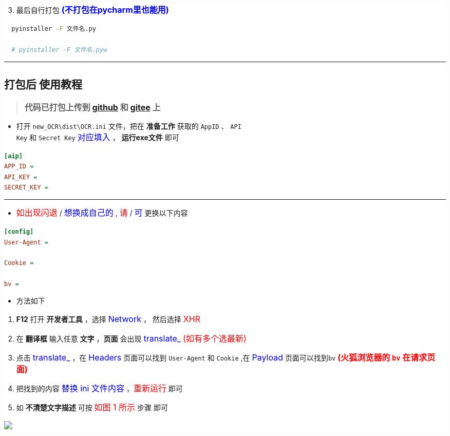 3. 最后自行打包 **<font size="3" color="blue">(不打包在pycharm里也能用)</font>**

```bash
  pyinstaller -F 文件名.py

  # pyinstaller -F 文件名.pyw
```

---

## 打包后 使用教程

> <font size="3" >**代码已打包上传到 [github](https://github.com/12thstan/baidu-OCR-fanyi) 和 [gitee](https://gitee.com/c12th/baidu-OCR-fanyi) 上**</font>


- 打开 <code>new_OCR\dist\OCR.ini</code> 文件，把在 **准备工作** 获取的 <code>AppID</code> 、 <code>API Key</code> 和 <code>Secret Key</code> <font size="3" color="blue">对应填入</font> ， **运行exe文件** 即可

```ini
[aip]
APP_ID = 
API_KEY = 
SECRET_KEY = 
```

---

- <font size="3" color="red">如出现闪退</font> / <font size="3" color="blue">想换成自己的</font> , <font size="3" color="red">请</font> / <font size="3" color="blue">可</font> 更换以下内容

```ini
[config]
User-Agent = 

Cookie = 

bv = 
```

- 方法如下

1. **F12** 打开 **开发者工具** ，选择 <font size="3" color="blue">Network</font> ， 然后选择 <font size="3" color="red">XHR</font>

2. 在 **翻译框** 输入任意 **文字** ，**页面** 会出现 <font size="3" color="blue">translate_</font> <font size="3" color="red">(如有多个选最新)</font>

3. 点击 <font size="3" color="blue">translate_</font> ，在 <font size="3" color="blue">Headers</font> 页面可以找到 <code>User-Agent</code> 和 <code>Cookie</code> ,在 <font size="3" color="blue">Payload</font> 页面可以找到<code>bv</code> **<font size="3" color="red">(火狐浏览器的 <code>bv</code> 在请求页面)</font>**

4. 把找到的内容 <font size="3" color="blue">替换 ini 文件内容</font> ，<font size="3" color="red">重新运行</font> 即可

5. 如 **不清楚文字描述** 可按 <font size="3" color="red">如图 1 所示</font> 步骤 即可

<img src="https://npm.elemecdn.com/reverse-stu-allversions@1.0.15/img/2022.6.2-2.gif" width="700" />

